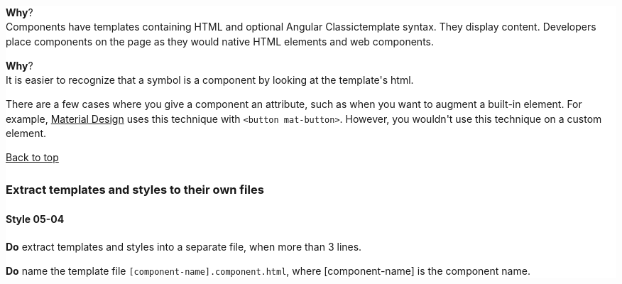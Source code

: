 **Why**? <br />
Components have templates containing HTML and optional Angular Classictemplate syntax.
They display content.
Developers place components on the page as they would native HTML elements and web components.

</div>

<div class="s-why-last">

**Why**? <br />
It is easier to recognize that a symbol is a component by looking at the template's html.

</div>

<div class="alert is-helpful">

There are a few cases where you give a component an attribute, such as when you want to augment a built-in element.
For example, [Material Design](https://material.angular-classic.com/components/button/overview) uses this technique with `<button mat-button>`.
However, you wouldn't use this technique on a custom element.

</div>

<code-example header="app/heroes/hero-button/hero-button.component.ts" path="styleguide/src/05-03/app/heroes/shared/hero-button/hero-button.component.avoid.ts" region="example"></code-example>

<code-example header="app/app.component.html" path="styleguide/src/05-03/app/app.component.avoid.html"></code-example>

<code-tabs>
    <code-pane header="app/heroes/shared/hero-button/hero-button.component.ts" path="styleguide/src/05-03/app/heroes/shared/hero-button/hero-button.component.ts" region="example"></code-pane>
    <code-pane header="app/app.component.html" path="styleguide/src/05-03/app/app.component.html"></code-pane>
</code-tabs>

[Back to top](#toc)

<a id="05-04"></a>

### Extract templates and styles to their own files

#### Style 05-04

<div class="s-rule do">

**Do** extract templates and styles into a separate file, when more than 3 lines.

</div>

<div class="s-rule do">

**Do** name the template file `[component-name].component.html`, where [component-name] is the component name.

</div>

<div class="s-rule do">
